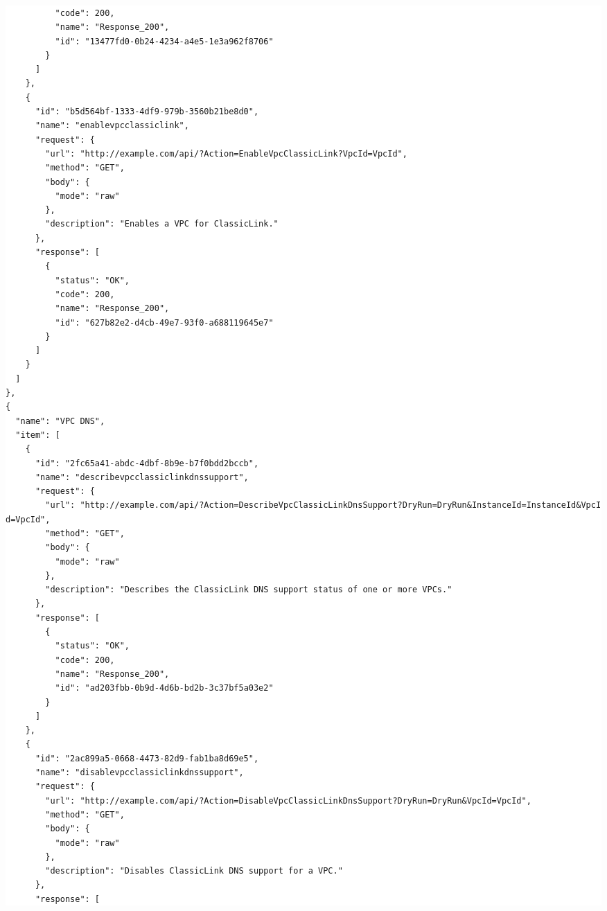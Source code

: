               "code": 200,
              "name": "Response_200",
              "id": "13477fd0-0b24-4234-a4e5-1e3a962f8706"
            }
          ]
        },
        {
          "id": "b5d564bf-1333-4df9-979b-3560b21be8d0",
          "name": "enablevpcclassiclink",
          "request": {
            "url": "http://example.com/api/?Action=EnableVpcClassicLink?VpcId=VpcId",
            "method": "GET",
            "body": {
              "mode": "raw"
            },
            "description": "Enables a VPC for ClassicLink."
          },
          "response": [
            {
              "status": "OK",
              "code": 200,
              "name": "Response_200",
              "id": "627b82e2-d4cb-49e7-93f0-a688119645e7"
            }
          ]
        }
      ]
    },
    {
      "name": "VPC DNS",
      "item": [
        {
          "id": "2fc65a41-abdc-4dbf-8b9e-b7f0bdd2bccb",
          "name": "describevpcclassiclinkdnssupport",
          "request": {
            "url": "http://example.com/api/?Action=DescribeVpcClassicLinkDnsSupport?DryRun=DryRun&InstanceId=InstanceId&VpcId=VpcId",
            "method": "GET",
            "body": {
              "mode": "raw"
            },
            "description": "Describes the ClassicLink DNS support status of one or more VPCs."
          },
          "response": [
            {
              "status": "OK",
              "code": 200,
              "name": "Response_200",
              "id": "ad203fbb-0b9d-4d6b-bd2b-3c37bf5a03e2"
            }
          ]
        },
        {
          "id": "2ac899a5-0668-4473-82d9-fab1ba8d69e5",
          "name": "disablevpcclassiclinkdnssupport",
          "request": {
            "url": "http://example.com/api/?Action=DisableVpcClassicLinkDnsSupport?DryRun=DryRun&VpcId=VpcId",
            "method": "GET",
            "body": {
              "mode": "raw"
            },
            "description": "Disables ClassicLink DNS support for a VPC."
          },
          "response": [